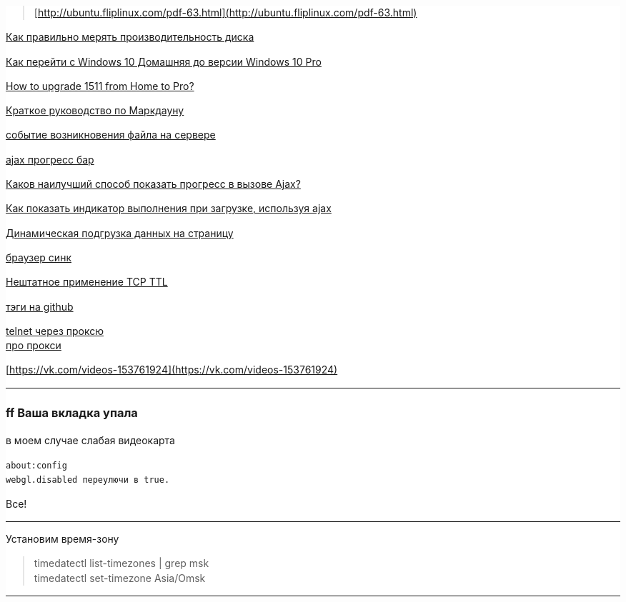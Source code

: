 > [http://ubuntu.fliplinux.com/pdf-63.html](http://ubuntu.fliplinux.com/pdf-63.html)

[Как правильно мерять производительность диска](https://habr.com/ru/post/154235/)

[Как перейти с Windows 10 Домашняя до версии Windows 10 Pro](https://windows10i.ru/ustanovki-i-zagruzki/windows-10-do-windows-10-pro.html)

[How to upgrade 1511 from Home to Pro?](https://answers.microsoft.com/en-us/windows/forum/windows_10-windows_install/how-to-upgrade-1511-from-home-to-pro/1e552d5c-6657-4da8-91e7-fc352019a50d)

[Краткое руководство по Маркдауну](https://paulradzkov.com/2014/markdown_cheatsheet/)

[событие возникновения файла на сервере](https://books.google.ru/books?id=yCMCJmQi75UC&pg=PA190&lpg=PA190&dq=%D1%81%D0%BE%D0%B1%D1%8B%D1%82%D0%B8%D0%B5+%D0%B2%D0%BE%D0%B7%D0%BD%D0%B8%D0%BA%D0%BD%D0%BE%D0%B2%D0%B5%D0%BD%D0%B8%D1%8F+%D1%84%D0%B0%D0%B9%D0%BB%D0%B0+%D0%BD%D0%B0+%D1%81%D0%B5%D1%80%D0%B2%D0%B5%D1%80%D0%B5&source=bl&ots=RDCoZHUkwT&sig=ACfU3U1KVaq1aHYgqrvXiOKa7lti6fjWog&hl=ru&sa=X&ved=2ahUKEwim3-iz_JrgAhWkwosKHarXC6AQ6AEwA3oECAcQAQ#v=onepage&q=%D1%81%D0%BE%D0%B1%D1%8B%D1%82%D0%B8%D0%B5%20%D0%B2%D0%BE%D0%B7%D0%BD%D0%B8%D0%BA%D0%BD%D0%BE%D0%B2%D0%B5%D0%BD%D0%B8%D1%8F%20%D1%84%D0%B0%D0%B9%D0%BB%D0%B0%20%D0%BD%D0%B0%20%D1%81%D0%B5%D1%80%D0%B2%D0%B5%D1%80%D0%B5&f=false)

[ajax прогресс бар](https://www.google.com/search?client=ubuntu&channel=fs&q=ajax+%D0%BF%D1%80%D0%BE%D0%B3%D1%80%D0%B5%D1%81%D1%81+%D0%B1%D0%B0%D1%80&ie=utf-8&oe=utf-8)

[Каков наилучший способ показать прогресс в вызове Ajax?](http://qaru.site/questions/78166/what-is-the-best-way-of-showing-progress-on-an-ajax-call)

[Как показать индикатор выполнения при загрузке, используя ajax](http://qaru.site/questions/156205/how-to-show-progress-bar-while-loading-using-ajax)

[Динамическая подгрузка данных на страницу](http://ajaxs.ru/lesson/ajax/127-dinamicheskaja_podgruzka_dannyh_na_stranicu.html)



[браузер синк](https://ydmitry.ru/blog/ray-dlya-verstalshchika-sinkhronizatsiya-okon-brauzerov/)


[Нештатное применение TCP TTL](https://www.alexeykopytko.com/2010/iptables-ttl-match/)

[тэги на github](https://www.alexeykopytko.com/2017/jekyll-tags/)



[telnet через проксю](http://fliplinux.com/telnet.html)  
[про прокси](https://www.shellhacks.com/ru/linux-proxy-server-settings-set-proxy-command-line/)


[https://vk.com/videos-153761924](https://vk.com/videos-153761924)

---

### **ff Ваша вкладка упала**  
в моем случае слабая видеокарта

	about:config  
	webgl.disabled переулючи в true.  

Все! 

---
Установим время-зону
> timedatectl list-timezones | grep msk  
> timedatectl set-timezone  Asia/Omsk

---